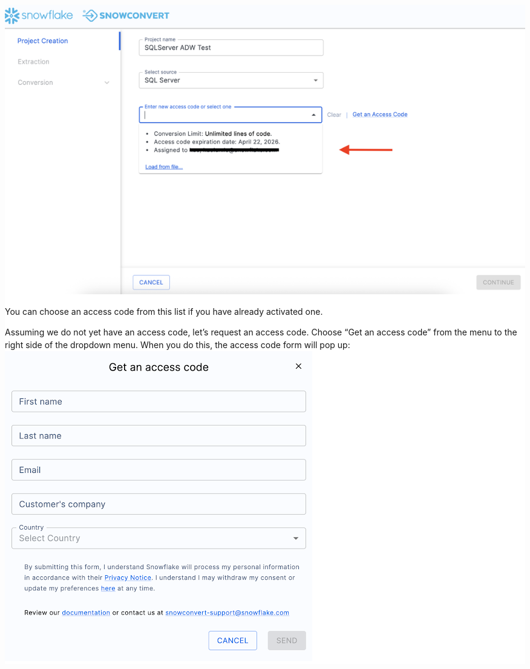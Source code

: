![ProjectCreation2](./assets/ProjectCreation2.png)

You can choose an access code from this list if you have already activated one.  

Assuming we do not yet have an access code, let’s request an access code. Choose “Get an access code” from the menu to the right side of the dropdown menu. When you do this, the access code form will pop up:
![license](./assets/fill_license.png)
